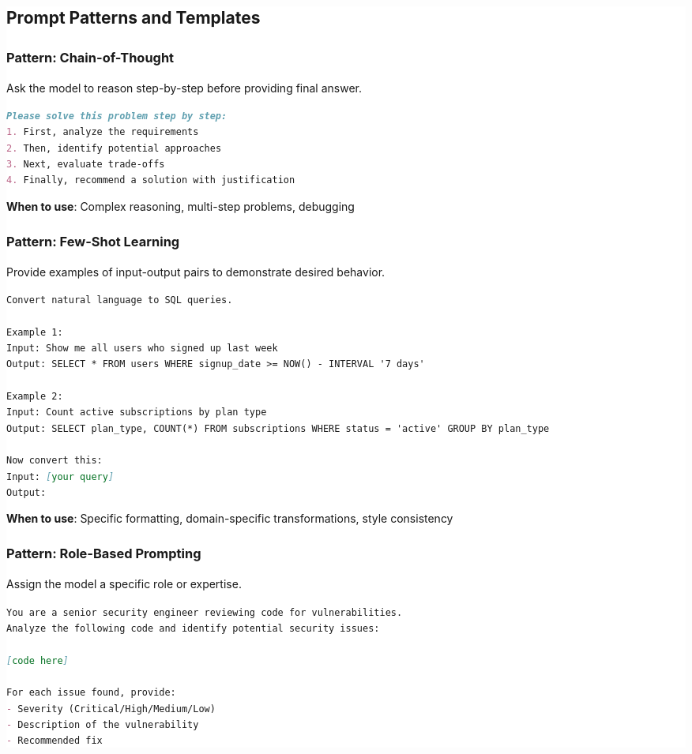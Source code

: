 ## Prompt Patterns and Templates

### Pattern: Chain-of-Thought

Ask the model to reason step-by-step before providing final answer.

```markdown
Please solve this problem step by step:
1. First, analyze the requirements
2. Then, identify potential approaches
3. Next, evaluate trade-offs
4. Finally, recommend a solution with justification
```

**When to use**: Complex reasoning, multi-step problems, debugging

### Pattern: Few-Shot Learning

Provide examples of input-output pairs to demonstrate desired behavior.

```markdown
Convert natural language to SQL queries.

Example 1:
Input: Show me all users who signed up last week
Output: SELECT * FROM users WHERE signup_date >= NOW() - INTERVAL '7 days'

Example 2:
Input: Count active subscriptions by plan type
Output: SELECT plan_type, COUNT(*) FROM subscriptions WHERE status = 'active' GROUP BY plan_type

Now convert this:
Input: [your query]
Output:
```

**When to use**: Specific formatting, domain-specific transformations, style consistency

### Pattern: Role-Based Prompting

Assign the model a specific role or expertise.

```markdown
You are a senior security engineer reviewing code for vulnerabilities.
Analyze the following code and identify potential security issues:

[code here]

For each issue found, provide:
- Severity (Critical/High/Medium/Low)
- Description of the vulnerability
- Recommended fix
```
